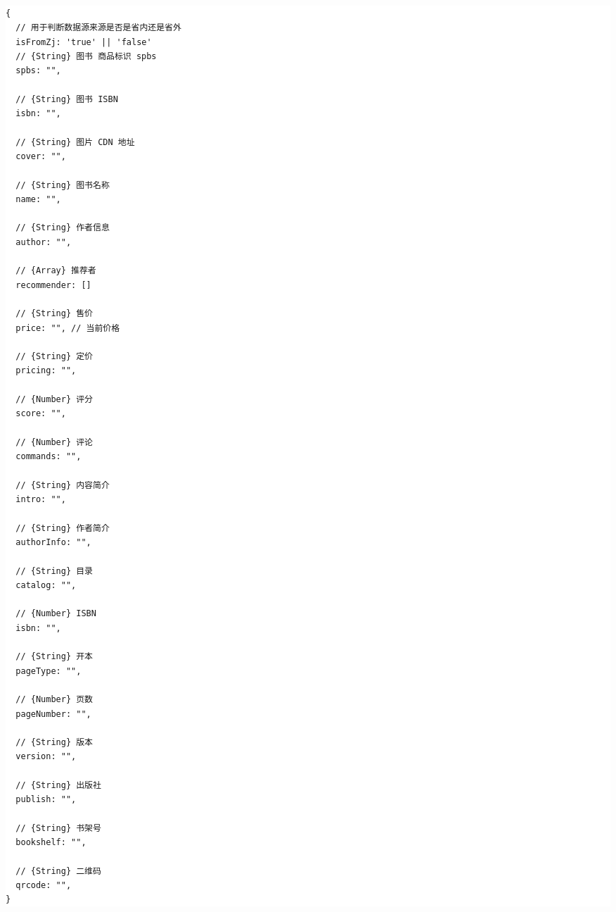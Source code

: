 ```
{
  // 用于判断数据源来源是否是省内还是省外
  isFromZj: 'true' || 'false'
  // {String} 图书 商品标识 spbs
  spbs: "",

  // {String} 图书 ISBN
  isbn: "",

  // {String} 图片 CDN 地址
  cover: "", 

  // {String} 图书名称
  name: "",

  // {String} 作者信息
  author: "",

  // {Array} 推荐者
  recommender: []

  // {String} 售价 
  price: "", // 当前价格

  // {String} 定价
  pricing: "",

  // {Number} 评分
  score: "",

  // {Number} 评论
  commands: "",

  // {String} 内容简介
  intro: "",

  // {String} 作者简介
  authorInfo: "",

  // {String} 目录
  catalog: "",

  // {Number} ISBN
  isbn: "",

  // {String} 开本
  pageType: "",

  // {Number} 页数
  pageNumber: "",

  // {String} 版本
  version: "",

  // {String} 出版社
  publish: "",

  // {String} 书架号
  bookshelf: "",

  // {String} 二维码
  qrcode: "",
}
```